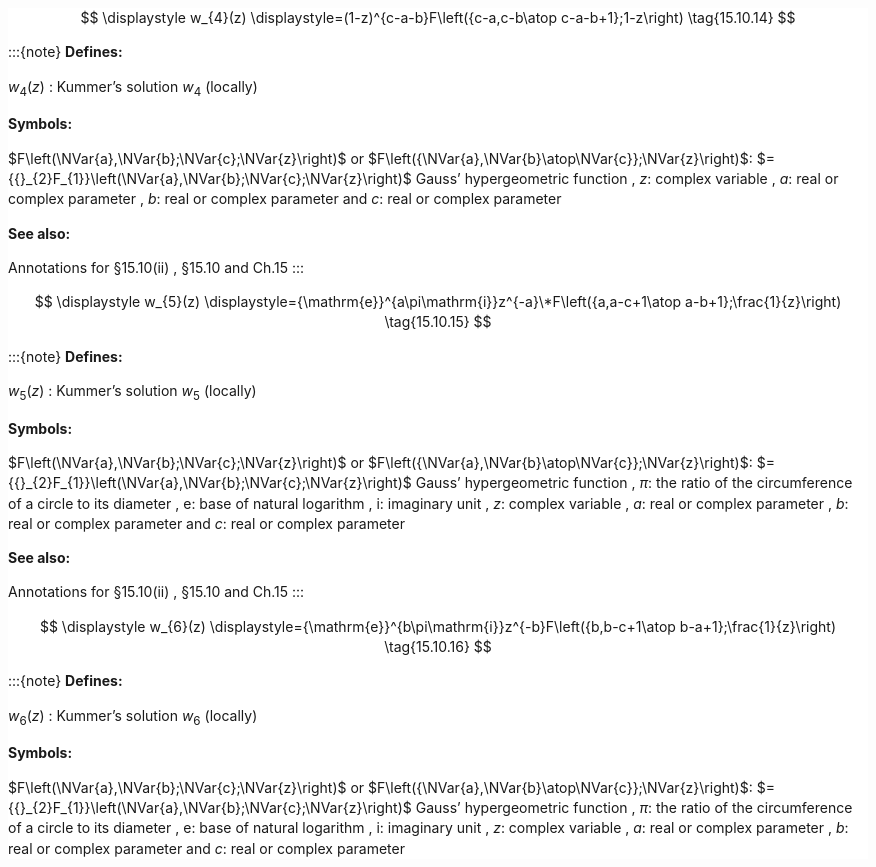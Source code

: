 $$
\displaystyle w_{4}(z) \displaystyle=(1-z)^{c-a-b}F\left({c-a,c-b\atop c-a-b+1};1-z\right) \tag{15.10.14}
$$

:::{note}
**Defines:**

$w_{4}(z)$ : Kummer’s solution $w_{4}$ (locally)

**Symbols:**

$F\left(\NVar{a},\NVar{b};\NVar{c};\NVar{z}\right)$ or $F\left({\NVar{a},\NVar{b}\atop\NVar{c}};\NVar{z}\right)$: $={{}_{2}F_{1}}\left(\NVar{a},\NVar{b};\NVar{c};\NVar{z}\right)$ Gauss’ hypergeometric function , $z$: complex variable , $a$: real or complex parameter , $b$: real or complex parameter and $c$: real or complex parameter

**See also:**

Annotations for §15.10(ii) , §15.10 and Ch.15
:::

$$
\displaystyle w_{5}(z) \displaystyle={\mathrm{e}}^{a\pi\mathrm{i}}z^{-a}\*F\left({a,a-c+1\atop a-b+1};\frac{1}{z}\right) \tag{15.10.15}
$$

:::{note}
**Defines:**

$w_{5}(z)$ : Kummer’s solution $w_{5}$ (locally)

**Symbols:**

$F\left(\NVar{a},\NVar{b};\NVar{c};\NVar{z}\right)$ or $F\left({\NVar{a},\NVar{b}\atop\NVar{c}};\NVar{z}\right)$: $={{}_{2}F_{1}}\left(\NVar{a},\NVar{b};\NVar{c};\NVar{z}\right)$ Gauss’ hypergeometric function , $\pi$: the ratio of the circumference of a circle to its diameter , $\mathrm{e}$: base of natural logarithm , $\mathrm{i}$: imaginary unit , $z$: complex variable , $a$: real or complex parameter , $b$: real or complex parameter and $c$: real or complex parameter

**See also:**

Annotations for §15.10(ii) , §15.10 and Ch.15
:::

$$
\displaystyle w_{6}(z) \displaystyle={\mathrm{e}}^{b\pi\mathrm{i}}z^{-b}F\left({b,b-c+1\atop b-a+1};\frac{1}{z}\right) \tag{15.10.16}
$$

:::{note}
**Defines:**

$w_{6}(z)$ : Kummer’s solution $w_{6}$ (locally)

**Symbols:**

$F\left(\NVar{a},\NVar{b};\NVar{c};\NVar{z}\right)$ or $F\left({\NVar{a},\NVar{b}\atop\NVar{c}};\NVar{z}\right)$: $={{}_{2}F_{1}}\left(\NVar{a},\NVar{b};\NVar{c};\NVar{z}\right)$ Gauss’ hypergeometric function , $\pi$: the ratio of the circumference of a circle to its diameter , $\mathrm{e}$: base of natural logarithm , $\mathrm{i}$: imaginary unit , $z$: complex variable , $a$: real or complex parameter , $b$: real or complex parameter and $c$: real or complex parameter

